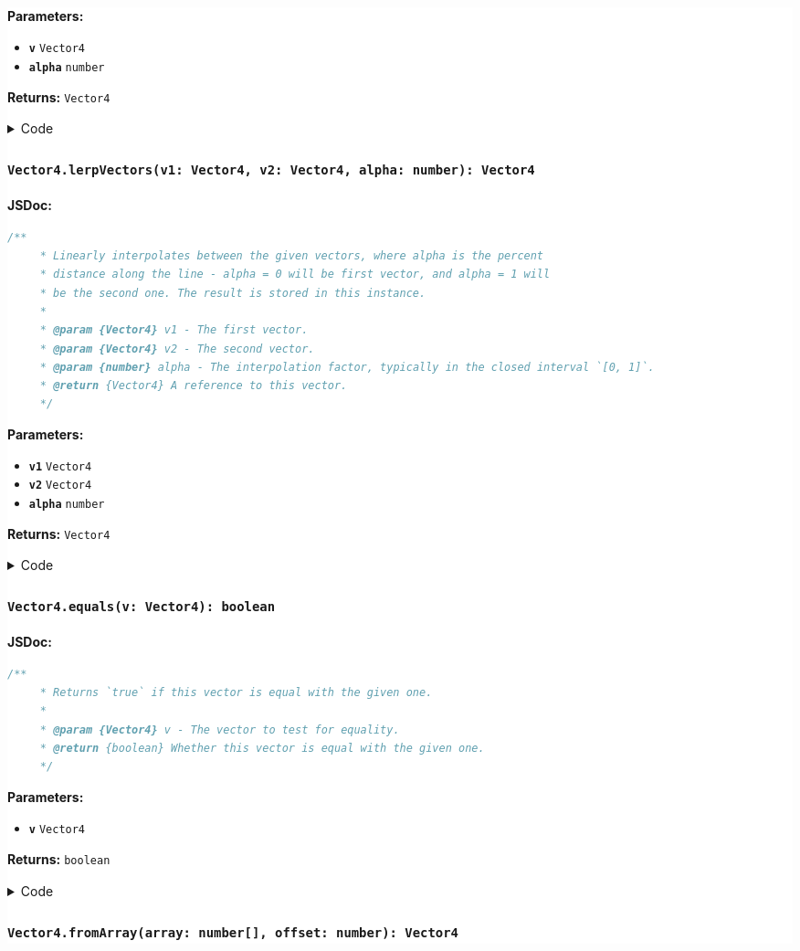 **Parameters:**

- **`v`** `Vector4`
- **`alpha`** `number`

**Returns:** `Vector4`

<details><summary>Code</summary></details>

### `Vector4.lerpVectors(v1: Vector4, v2: Vector4, alpha: number): Vector4`

**JSDoc:**
```typescript
/**
	 * Linearly interpolates between the given vectors, where alpha is the percent
	 * distance along the line - alpha = 0 will be first vector, and alpha = 1 will
	 * be the second one. The result is stored in this instance.
	 *
	 * @param {Vector4} v1 - The first vector.
	 * @param {Vector4} v2 - The second vector.
	 * @param {number} alpha - The interpolation factor, typically in the closed interval `[0, 1]`.
	 * @return {Vector4} A reference to this vector.
	 */
```

**Parameters:**

- **`v1`** `Vector4`
- **`v2`** `Vector4`
- **`alpha`** `number`

**Returns:** `Vector4`

<details><summary>Code</summary></details>

### `Vector4.equals(v: Vector4): boolean`

**JSDoc:**
```typescript
/**
	 * Returns `true` if this vector is equal with the given one.
	 *
	 * @param {Vector4} v - The vector to test for equality.
	 * @return {boolean} Whether this vector is equal with the given one.
	 */
```

**Parameters:**

- **`v`** `Vector4`

**Returns:** `boolean`

<details><summary>Code</summary></details>

### `Vector4.fromArray(array: number[], offset: number): Vector4`
